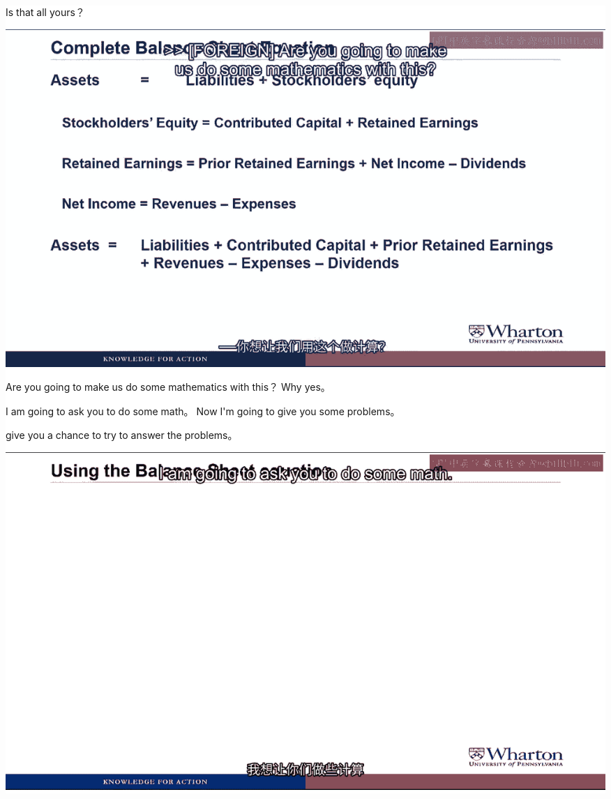 Is that all yours？

![](img/52a43a3ff7bbbcb26d34c02298b1536c_111.png)

Are you going to make us do some mathematics with this？ Why yes。

I am going to ask you to do some math。 Now I'm going to give you some problems。

give you a chance to try to answer the problems。

![](img/52a43a3ff7bbbcb26d34c02298b1536c_113.png)
